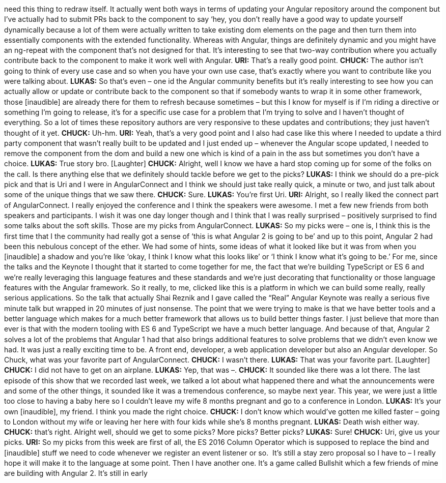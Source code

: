 need this thing to redraw itself. It actually went both ways in terms of updating your Angular repository around the component but I’ve actually had to submit PRs back to the component to say ‘hey, you don’t really have a good way to update yourself dynamically because a lot of them were actually written to take existing dom elements on the page and then turn them into essentially components with the extended functionality. Whereas with Angular, things are definitely dynamic and you might have an ng-repeat with the component that’s not designed for that. It’s interesting to see that two-way contribution where you actually contribute back to the component to make it work well with Angular. **URI:** That’s a really good point. **CHUCK:** The author isn’t going to think of every use case and so when you have your own use case, that’s exactly where you want to contribute like you were talking about. **LUKAS:** So that’s even – one id the Angular community benefits but it’s really interesting to see how you can actually allow or update or contribute back to the component so that if somebody wants to wrap it in some other framework, those [inaudible] are already there for them to refresh because sometimes – but this I know for myself is if I’m riding a directive or something I’m going to release, it’s for a specific use case for a problem that I’m trying to solve and I haven’t thought of everything. So a lot of times these repository authors are very responsive to these updates and contributions; they just haven’t thought of it yet. **CHUCK:** Uh-hm. **URI:** Yeah, that’s a very good point and I also had case like this where I needed to update a third party component that wasn’t really built to be updated and I just ended up – whenever the Angular scope updated, I needed to remove the component from the dom and build a new one which is kind of a pain in the ass but sometimes you don’t have a choice. **LUKAS:** True story bro. [Laughter] **CHUCK:** Alright, well I know we have a hard stop coming up for some of the folks on the call. Is there anything else that we definitely should tackle before we get to the picks? **LUKAS:** I think we should do a pre-pick pick and that is Uri and I were in AngularConnect and I think we should just take really quick, a minute or two, and just talk about some of the unique things that we saw there. **CHUCK:** Sure. **LUKAS:** You’re first Uri. **URI:** Alright, so I really liked the connect part of AngularConnect. I really enjoyed the conference and I think the speakers were awesome. I met a few new friends from both speakers and participants. I wish it was one day longer though and I think that I was really surprised – positively surprised to find some talks about the soft skills. Those are my picks from AngularConnect. **LUKAS:** So my picks were – one is, I think this is the first time that I the community had really got a sense of ‘this is what Angular 2 is going to be’ and up to this point, Angular 2 had been this nebulous concept of the ether. We had some of hints, some ideas of what it looked like but it was from when you [inaudible] a shadow and you’re like ‘okay, I think I know what this looks like’ or ‘I think I know what it’s going to be.’ For me, since the talks and the Keynote I thought that it started to come together for me, the fact that we’re building TypeScript or ES 6 and we’re really leveraging this language features and these standards and we’re just decorating that functionality or those language features with the Angular framework. So it really, to me, clicked like this is a platform in which we can build some really, really serious applications. So the talk that actually Shai Reznik and I gave called the “Real” Angular Keynote was really a serious five minute talk but wrapped in 20 minutes of just nonsense. The point that we were trying to make is that we have better tools and a better language which makes for a much better framework that allows us to build better things faster. I just believe that more than ever is that with the modern tooling with ES 6 and TypeScript we have a much better language. And because of that, Angular 2 solves a lot of the problems that Angular 1 had that also brings additional features to solve problems that we didn’t even know we had. It was just a really exciting time to be. A front end, developer, a web application developer but also an Angular developer. So Chuck, what was your favorite part of AngularConnect. **CHUCK:** I wasn’t there. **LUKAS:** That was your favorite part. [Laughter] **CHUCK:** I did not have to get on an airplane. **LUKAS:** Yep, that was –. **CHUCK:** It sounded like there was a lot there. The last episode of this show that we recorded last week, we talked a lot about what happened there and what the announcements were and some of the other things, it sounded like it was a tremendous conference, so maybe next year. This year, we were just a little too close to having a baby here so I couldn’t leave my wife 8 months pregnant and go to a conference in London. **LUKAS:** It’s your own [inaudible], my friend. I think you made the right choice. **CHUCK:** I don’t know which would’ve gotten me killed faster – going to London without my wife or leaving her here with four kids while she’s 8 months pregnant. **LUKAS:** Death wish either way. **CHUCK:** that’s right. Alright well, should we get to some picks? More picks? Better picks? **LUKAS:** Sure! **CHUCK:** Uri, give us your picks. **URI:** So my picks from this week are first of all, the ES 2016 Column Operator which is supposed to replace the bind and [inaudible] stuff we need to code whenever we register an event listener or so.&nbsp; It’s still a stay zero proposal so I have to – I really hope it will make it to the language at some point. Then I have another one. It’s a game called Bullshit which a few friends of mine are building with Angular 2. It’s still in early